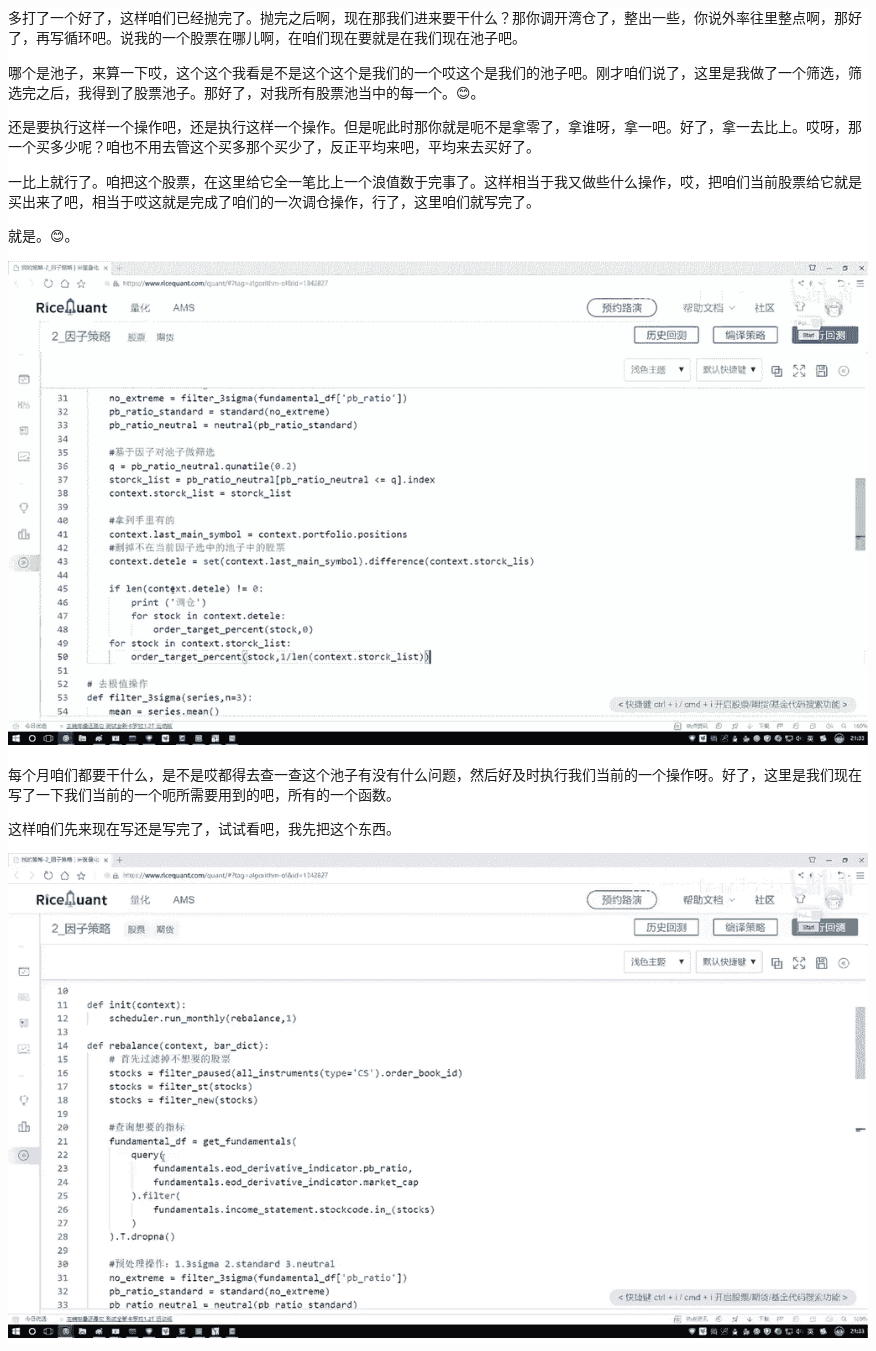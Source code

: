 多打了一个好了，这样咱们已经抛完了。抛完之后啊，现在那我们进来要干什么？那你调开湾仓了，整出一些，你说外率往里整点啊，那好了，再写循环吧。说我的一个股票在哪儿啊，在咱们现在要就是在我们现在池子吧。

哪个是池子，来算一下哎，这个这个我看是不是这个这个是我们的一个哎这个是我们的池子吧。刚才咱们说了，这里是我做了一个筛选，筛选完之后，我得到了股票池子。那好了，对我所有股票池当中的每一个。😊。

还是要执行这样一个操作吧，还是执行这样一个操作。但是呢此时那你就是呃不是拿零了，拿谁呀，拿一吧。好了，拿一去比上。哎呀，那一个买多少呢？咱也不用去管这个买多那个买少了，反正平均来吧，平均来去买好了。

一比上就行了。咱把这个股票，在这里给它全一笔比上一个浪值数于完事了。这样相当于我又做些什么操作，哎，把咱们当前股票给它就是买出来了吧，相当于哎这就是完成了咱们的一次调仓操作，行了，这里咱们就写完了。

就是。😊。

![](img/6782095d3740028bf23e34b75fd2fcbc_7.png)

每个月咱们都要干什么，是不是哎都得去查一查这个池子有没有什么问题，然后好及时执行我们当前的一个操作呀。好了，这里是我们现在写了一下我们当前的一个呃所需要用到的吧，所有的一个函数。

这样咱们先来现在写还是写完了，试试看吧，我先把这个东西。

![](img/6782095d3740028bf23e34b75fd2fcbc_9.png)
